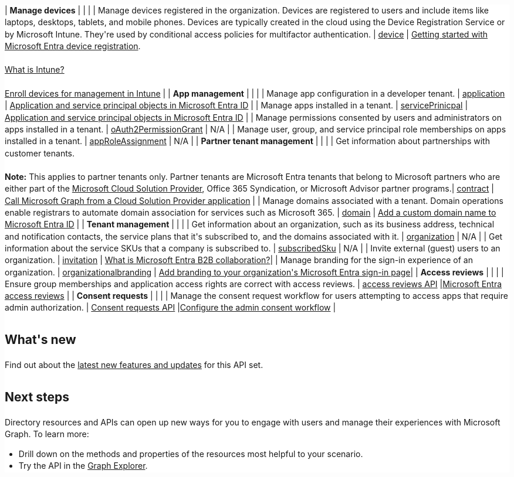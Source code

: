 | **Manage devices** | | |
| Manage devices registered in the organization. Devices are registered to users and include items like laptops, desktops, tablets, and mobile phones. Devices are typically created in the cloud using the Device Registration Service or by Microsoft Intune. They're used by conditional access policies for multifactor authentication. | [device](../resources/device.md) | [Getting started with Microsoft Entra device registration](/mem/intune/enrollment/).<br/><br/>[What is Intune?](/mem/intune/fundamentals/what-is-intune)<br/><br/>[Enroll devices for management in Intune](/mem/intune/enrollment/) |
| **App management** | | |
| Manage app configuration in a developer tenant. | [application](../resources/application.md) | [Application and service principal objects in Microsoft Entra ID](/azure/active-directory/develop/active-directory-application-objects) |
| Manage apps installed in a tenant. | [servicePrinicpal](../resources/serviceprincipal.md) | [Application and service principal objects in Microsoft Entra ID](/azure/active-directory/develop/active-directory-application-objects) |
| Manage permissions consented by users and administrators on apps installed in a tenant. | [oAuth2PermissionGrant](../resources/oauth2permissiongrant.md) | N/A |
| Manage user, group, and service principal role memberships on apps installed in a tenant. | [appRoleAssignment](../resources/approleassignment.md) | N/A |
| **Partner tenant management** | | |
| Get information about partnerships with customer tenants. <br/><br/>**Note:** This applies to partner tenants only. Partner tenants are Microsoft Entra tenants that belong to Microsoft partners who are either part of the [Microsoft Cloud Solution Provider](https://partnercenter.microsoft.com/partner/programs), Office 365 Syndication, or Microsoft Advisor partner programs.| [contract](../resources/contract.md) | [Call Microsoft Graph from a Cloud Solution Provider application](/graph/auth-cloudsolutionprovider) |
| Manage domains associated with a tenant. Domain operations enable registrars to automate domain association for services such as Microsoft 365. | [domain](../resources/domain.md) | [Add a custom domain name to Microsoft Entra ID](/azure/active-directory/active-directory-domains-add-azure-portal) |
| **Tenant management** | | |
| Get information about an organization, such as its business address, technical and notification contacts, the service plans that it's subscribed to, and the domains associated with it. | [organization](../resources/organization.md) | N/A |
| Get information about the service SKUs that a company is subscribed to. | [subscribedSku](../resources/subscribedsku.md) | N/A |
| Invite external (guest) users to an organization. | [invitation](../resources/invitation.md) | [What is Microsoft Entra B2B collaboration?](/azure/active-directory/active-directory-b2b-what-is-azure-ad-b2b)|
| Manage branding for the sign-in experience of an organization. | [organizationalbranding](../resources/organizationalbranding.md) | [Add branding to your organization's Microsoft Entra sign-in page](/azure/active-directory/fundamentals/customize-branding)|
| **Access reviews** | | |
| Ensure group memberships and application access rights are correct with access reviews. | [access reviews API](../resources/accessreviews-root.md) |[Microsoft Entra access reviews](/azure/active-directory/active-directory-azure-ad-controls-access-reviews-overview) |
| **Consent requests** | | |
| Manage the consent request workflow for users attempting to access apps that require admin authorization.  | [Consent requests API](../resources/consentrequests-overview.md) |[Configure the admin consent workflow](/azure/active-directory/manage-apps/configure-admin-consent-workflow) |

## What's new
Find out about the [latest new features and updates](/graph/whats-new-overview) for this API set.

## Next steps
Directory resources and APIs can open up new ways for you to engage with users and manage their experiences with Microsoft Graph. To learn more:

- Drill down on the methods and properties of the resources most helpful to your scenario.
- Try the API in the [Graph Explorer](https://developer.microsoft.com/graph/graph-explorer).
